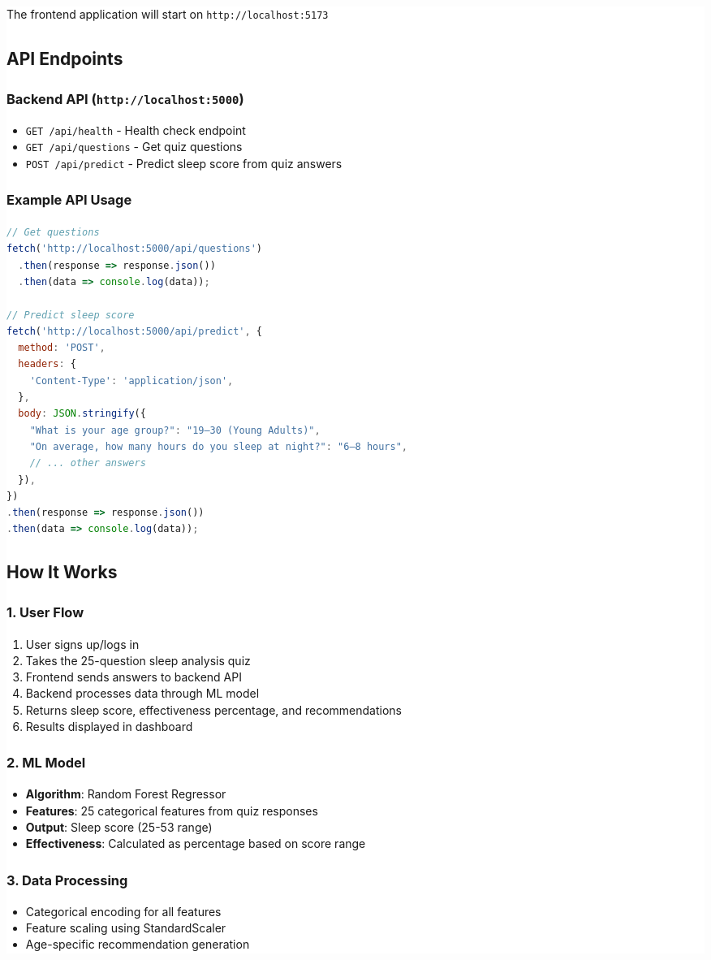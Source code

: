 The frontend application will start on `http://localhost:5173`

## API Endpoints

### Backend API (`http://localhost:5000`)

- `GET /api/health` - Health check endpoint
- `GET /api/questions` - Get quiz questions
- `POST /api/predict` - Predict sleep score from quiz answers

### Example API Usage

```javascript
// Get questions
fetch('http://localhost:5000/api/questions')
  .then(response => response.json())
  .then(data => console.log(data));

// Predict sleep score
fetch('http://localhost:5000/api/predict', {
  method: 'POST',
  headers: {
    'Content-Type': 'application/json',
  },
  body: JSON.stringify({
    "What is your age group?": "19–30 (Young Adults)",
    "On average, how many hours do you sleep at night?": "6–8 hours",
    // ... other answers
  }),
})
.then(response => response.json())
.then(data => console.log(data));
```

## How It Works

### 1. User Flow
1. User signs up/logs in
2. Takes the 25-question sleep analysis quiz
3. Frontend sends answers to backend API
4. Backend processes data through ML model
5. Returns sleep score, effectiveness percentage, and recommendations
6. Results displayed in dashboard

### 2. ML Model
- **Algorithm**: Random Forest Regressor
- **Features**: 25 categorical features from quiz responses
- **Output**: Sleep score (25-53 range)
- **Effectiveness**: Calculated as percentage based on score range

### 3. Data Processing
- Categorical encoding for all features
- Feature scaling using StandardScaler
- Age-specific recommendation generation

